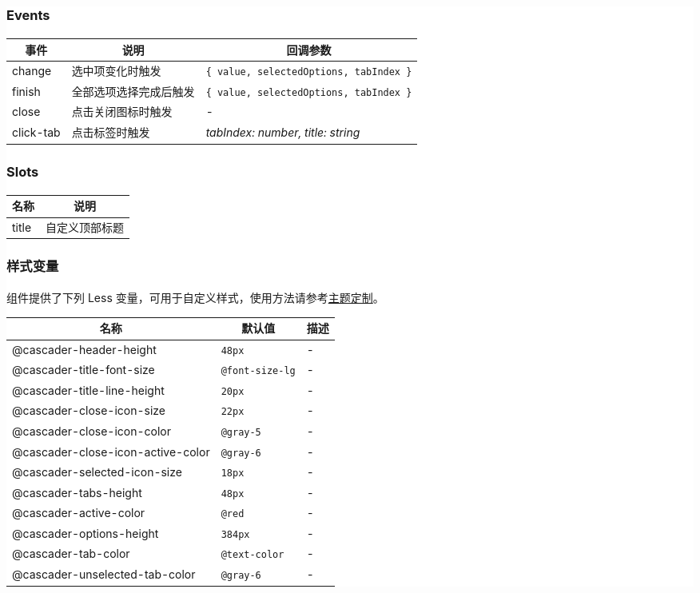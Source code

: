 ### Events

| 事件      | 说明                   | 回调参数                               |
| --------- | ---------------------- | -------------------------------------- |
| change    | 选中项变化时触发       | `{ value, selectedOptions, tabIndex }` |
| finish    | 全部选项选择完成后触发 | `{ value, selectedOptions, tabIndex }` |
| close     | 点击关闭图标时触发     | -                                      |
| click-tab | 点击标签时触发         | _tabIndex: number, title: string_      |

### Slots

| 名称  | 说明           |
| ----- | -------------- |
| title | 自定义顶部标题 |

### 样式变量

组件提供了下列 Less 变量，可用于自定义样式，使用方法请参考[主题定制](#/zh-CN/theme)。

| 名称                              | 默认值          | 描述 |
| --------------------------------- | --------------- | ---- |
| @cascader-header-height           | `48px`          | -    |
| @cascader-title-font-size         | `@font-size-lg` | -    |
| @cascader-title-line-height       | `20px`          | -    |
| @cascader-close-icon-size         | `22px`          | -    |
| @cascader-close-icon-color        | `@gray-5`       | -    |
| @cascader-close-icon-active-color | `@gray-6`       | -    |
| @cascader-selected-icon-size      | `18px`          | -    |
| @cascader-tabs-height             | `48px`          | -    |
| @cascader-active-color            | `@red`          | -    |
| @cascader-options-height          | `384px`         | -    |
| @cascader-tab-color               | `@text-color`   | -    |
| @cascader-unselected-tab-color    | `@gray-6`       | -    |
